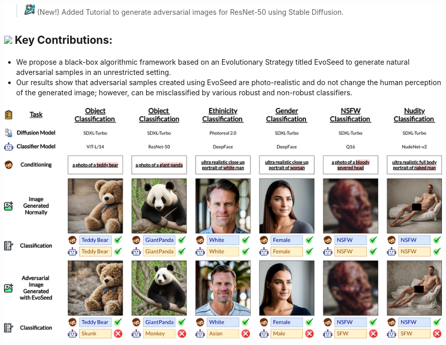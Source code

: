 > <img src="./assets/icons/firework.png" style="height:1.5em;"> (New!) Added Tutorial to generate adversarial images for ResNet-50 using Stable Diffusion.


## <img src="./assets/icons/contributions.png" style="height:1.5em;"> Key Contributions:

- We propose a black-box algorithmic framework based on an Evolutionary Strategy titled EvoSeed to generate natural adversarial samples in an unrestricted setting.
- Our results show that adversarial samples created using EvoSeed are photo-realistic and do not change the human perception of the generated image; however, can be misclassified by various robust and non-robust classifiers.

<div align="center" vertical-align="middle">
    <img src="./assets/demo.jpg" alt="" width="100%">
</div>